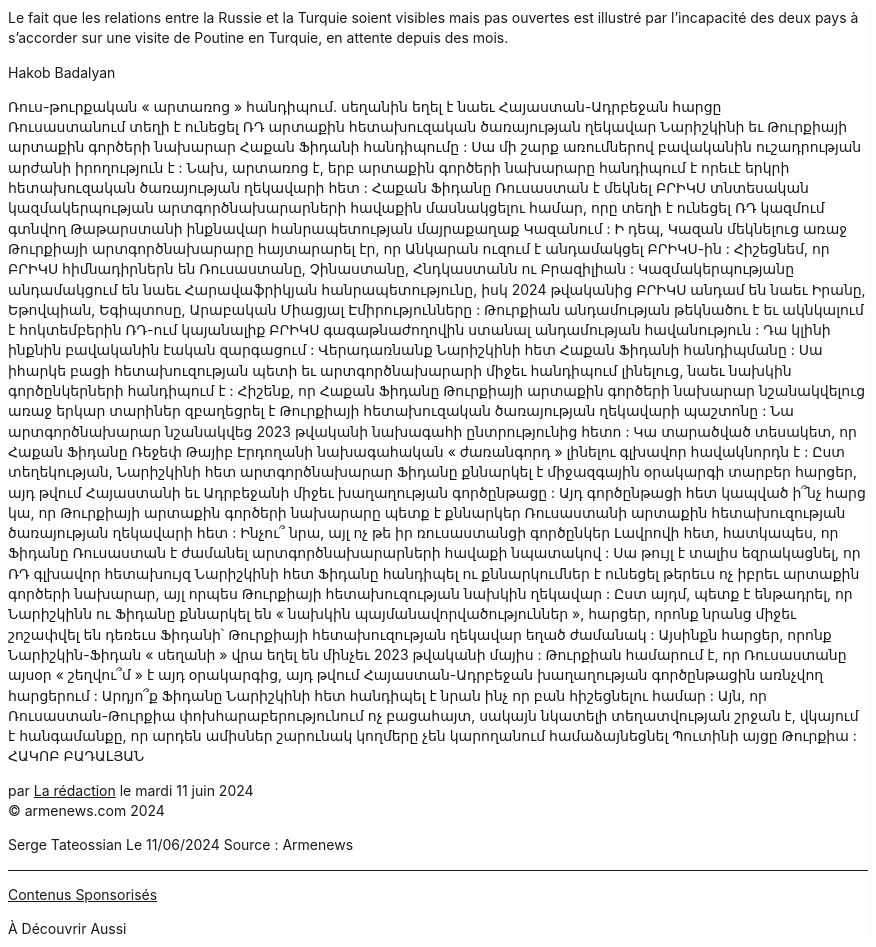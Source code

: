 Le fait que les relations entre la Russie et la Turquie soient visibles mais pas ouvertes est illustré par l’incapacité des deux pays à s’accorder sur une visite de Poutine en Turquie, en attente depuis des mois.

Hakob Badalyan

Ռուս-թուրքական « արտառոց » հանդիպում. սեղանին եղել է նաեւ Հայաստան-Ադրբեջան հարցը\
Ռուսաստանում տեղի է ունեցել ՌԴ արտաքին հետախուզական ծառայության ղեկավար Նարիշկինի եւ Թուրքիայի արտաքին գործերի նախարար Հաքան Ֆիդանի հանդիպումը : Սա մի շարք առումներով բավականին ուշադրության արժանի իրողություն է : Նախ, արտառոց է, երբ արտաքին գործերի նախարարը հանդիպում է որեւէ երկրի հետախուզական ծառայության ղեկավարի հետ : Հաքան Ֆիդանը Ռուսաստան է մեկնել ԲՐԻԿՍ տնտեսական կազմակերպության արտգործնախարարների հավաքին մասնակցելու համար, որը տեղի է ունեցել ՌԴ կազմում գտնվող Թաթարստանի ինքնավար հանրապետության մայրաքաղաք Կազանում : Ի դեպ, Կազան մեկնելուց առաջ Թուրքիայի արտգործնախարարը հայտարարել էր, որ Անկարան ուզում է անդամակցել ԲՐԻԿՍ-ին : Հիշեցնեմ, որ ԲՐԻԿՍ հիմնադիրներն են Ռուսաստանը, Չինաստանը, Հնդկաստանն ու Բրազիլիան : Կազմակերպությանը անդամակցում են նաեւ Հարավաֆրիկյան հանրապետությունը, իսկ 2024 թվականից ԲՐԻԿՍ անդամ են նաեւ Իրանը, Եթովպիան, Եգիպտոսը, Արաբական Միացյալ Էմիրությունները : Թուրքիան անդամության թեկնածու է եւ ակնկալում է հոկտեմբերին ՌԴ-ում կայանալիք ԲՐԻԿՍ գագաթնաժողովին ստանալ անդամության հավանություն : Դա կլինի ինքնին բավականին էական զարգացում : Վերադառնանք Նարիշկինի հետ Հաքան Ֆիդանի հանդիպմանը : Սա իհարկե բացի հետախուզության պետի եւ արտգործնախարարի միջեւ հանդիպում լինելուց, նաեւ նախկին գործընկերների հանդիպում է : Հիշենք, որ Հաքան Ֆիդանը Թուրքիայի արտաքին գործերի նախարար նշանակվելուց առաջ երկար տարիներ զբաղեցրել է Թուրքիայի հետախուզական ծառայության ղեկավարի պաշտոնը : Նա արտգործնախարար նշանակվեց 2023 թվականի նախագահի ընտրությունից հետո : Կա տարածված տեսակետ, որ Հաքան Ֆիդանը Ռեջեփ Թայիբ Էրդողանի նախագահական « ժառանգորդ » լինելու գլխավոր հավակնորդն է : Ըստ տեղեկության, Նարիշկինի հետ արտգործնախարար Ֆիդանը քննարկել է միջազգային օրակարգի տարբեր հարցեր, այդ թվում Հայաստանի եւ Ադրբեջանի միջեւ խաղաղության գործընթացը : Այդ գործընթացի հետ կապված ի՞նչ հարց կա, որ Թուրքիայի արտաքին գործերի նախարարը պետք է քննարկեր Ռուսաստանի արտաքին հետախուզության ծառայության ղեկավարի հետ : Ինչու՞ նրա, այլ ոչ թե իր ռուսաստանցի գործընկեր Լավրովի հետ, հատկապես, որ Ֆիդանը Ռուսաստան է ժամանել արտգործնախարարների հավաքի նպատակով : Սա թույլ է տալիս եզրակացնել, որ ՌԴ գլխավոր հետախույզ Նարիշկինի հետ Ֆիդանը հանդիպել ու քննարկումներ է ունեցել թերեւս ոչ իբրեւ արտաքին գործերի նախարար, այլ որպես Թուրքիայի հետախուզության նախկին ղեկավար : Ըստ այդմ, պետք է ենթադրել, որ Նարիշկինն ու Ֆիդանը քննարկել են « նախկին պայմանավորվածություններ », հարցեր, որոնք նրանց միջեւ շոշափվել են դեռեւս Ֆիդանի՝ Թուրքիայի հետախուզության ղեկավար եղած ժամանակ : Այսինքն հարցեր, որոնք Նարիշկին-Ֆիդան « սեղանի » վրա եղել են մինչեւ 2023 թվականի մայիս : Թուրքիան համարում է, որ Ռուսաստանը այսօր « շեղվու՞մ » է այդ օրակարգից, այդ թվում Հայաստան-Ադրբեջան խաղաղության գործընթացին առնչվող հարցերում : Արդյո՞ք Ֆիդանը Նարիշկինի հետ հանդիպել է նրան ինչ որ բան հիշեցնելու համար : Այն, որ Ռուսաստան-Թուրքիա փոխհարաբերությունում ոչ բացահայտ, սակայն նկատելի տեղատվության շրջան է, վկայում է հանգամանքը, որ արդեն ամիսներ շարունակ կողմերը չեն կարողանում համաձայնեցնել Պուտինի այցը Թուրքիա :\
ՀԱԿՈԲ ԲԱԴԱԼՅԱՆ

par [La rédaction](https://www.armenews.com/spip.php?page=auteur&id_auteur=4) le mardi 11 juin 2024\
© armenews.com 2024

S﻿erge Tateossian Le 11/06/2024   Source : Armenews

[](https://www.armenews.com/spip.php?page=article&id_article=116837#forum)

- - -



[Contenus Sponsorisés](https://popup.taboola.com/fr/?template=colorbox&utm_source=armenews&utm_medium=referral&utm_content=thumbnails-a:Below%20Article%20Thumbnails:)

À Découvrir Aussi
